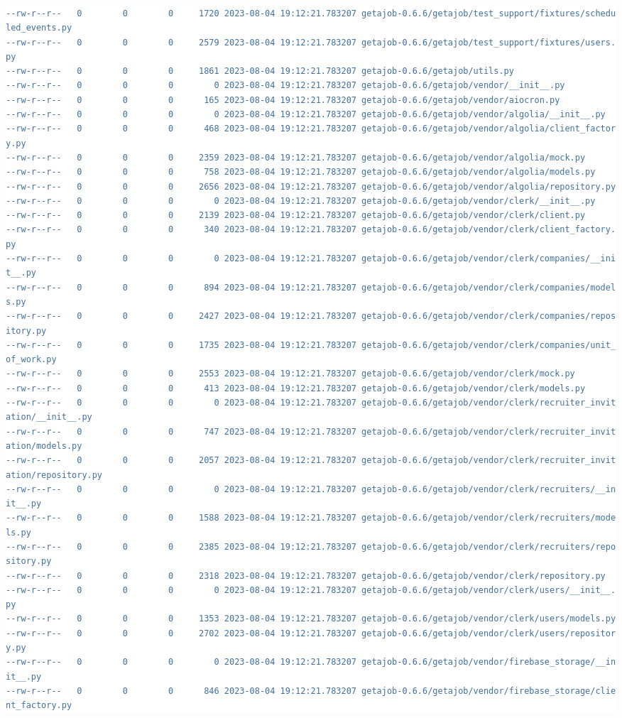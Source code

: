 ```diff
--rw-r--r--   0        0        0     1720 2023-08-04 19:12:21.783207 getajob-0.6.6/getajob/test_support/fixtures/scheduled_events.py
--rw-r--r--   0        0        0     2579 2023-08-04 19:12:21.783207 getajob-0.6.6/getajob/test_support/fixtures/users.py
--rw-r--r--   0        0        0     1861 2023-08-04 19:12:21.783207 getajob-0.6.6/getajob/utils.py
--rw-r--r--   0        0        0        0 2023-08-04 19:12:21.783207 getajob-0.6.6/getajob/vendor/__init__.py
--rw-r--r--   0        0        0      165 2023-08-04 19:12:21.783207 getajob-0.6.6/getajob/vendor/aiocron.py
--rw-r--r--   0        0        0        0 2023-08-04 19:12:21.783207 getajob-0.6.6/getajob/vendor/algolia/__init__.py
--rw-r--r--   0        0        0      468 2023-08-04 19:12:21.783207 getajob-0.6.6/getajob/vendor/algolia/client_factory.py
--rw-r--r--   0        0        0     2359 2023-08-04 19:12:21.783207 getajob-0.6.6/getajob/vendor/algolia/mock.py
--rw-r--r--   0        0        0      758 2023-08-04 19:12:21.783207 getajob-0.6.6/getajob/vendor/algolia/models.py
--rw-r--r--   0        0        0     2656 2023-08-04 19:12:21.783207 getajob-0.6.6/getajob/vendor/algolia/repository.py
--rw-r--r--   0        0        0        0 2023-08-04 19:12:21.783207 getajob-0.6.6/getajob/vendor/clerk/__init__.py
--rw-r--r--   0        0        0     2139 2023-08-04 19:12:21.783207 getajob-0.6.6/getajob/vendor/clerk/client.py
--rw-r--r--   0        0        0      340 2023-08-04 19:12:21.783207 getajob-0.6.6/getajob/vendor/clerk/client_factory.py
--rw-r--r--   0        0        0        0 2023-08-04 19:12:21.783207 getajob-0.6.6/getajob/vendor/clerk/companies/__init__.py
--rw-r--r--   0        0        0      894 2023-08-04 19:12:21.783207 getajob-0.6.6/getajob/vendor/clerk/companies/models.py
--rw-r--r--   0        0        0     2427 2023-08-04 19:12:21.783207 getajob-0.6.6/getajob/vendor/clerk/companies/repository.py
--rw-r--r--   0        0        0     1735 2023-08-04 19:12:21.783207 getajob-0.6.6/getajob/vendor/clerk/companies/unit_of_work.py
--rw-r--r--   0        0        0     2553 2023-08-04 19:12:21.783207 getajob-0.6.6/getajob/vendor/clerk/mock.py
--rw-r--r--   0        0        0      413 2023-08-04 19:12:21.783207 getajob-0.6.6/getajob/vendor/clerk/models.py
--rw-r--r--   0        0        0        0 2023-08-04 19:12:21.783207 getajob-0.6.6/getajob/vendor/clerk/recruiter_invitation/__init__.py
--rw-r--r--   0        0        0      747 2023-08-04 19:12:21.783207 getajob-0.6.6/getajob/vendor/clerk/recruiter_invitation/models.py
--rw-r--r--   0        0        0     2057 2023-08-04 19:12:21.783207 getajob-0.6.6/getajob/vendor/clerk/recruiter_invitation/repository.py
--rw-r--r--   0        0        0        0 2023-08-04 19:12:21.783207 getajob-0.6.6/getajob/vendor/clerk/recruiters/__init__.py
--rw-r--r--   0        0        0     1588 2023-08-04 19:12:21.783207 getajob-0.6.6/getajob/vendor/clerk/recruiters/models.py
--rw-r--r--   0        0        0     2385 2023-08-04 19:12:21.783207 getajob-0.6.6/getajob/vendor/clerk/recruiters/repository.py
--rw-r--r--   0        0        0     2318 2023-08-04 19:12:21.783207 getajob-0.6.6/getajob/vendor/clerk/repository.py
--rw-r--r--   0        0        0        0 2023-08-04 19:12:21.783207 getajob-0.6.6/getajob/vendor/clerk/users/__init__.py
--rw-r--r--   0        0        0     1353 2023-08-04 19:12:21.783207 getajob-0.6.6/getajob/vendor/clerk/users/models.py
--rw-r--r--   0        0        0     2702 2023-08-04 19:12:21.783207 getajob-0.6.6/getajob/vendor/clerk/users/repository.py
--rw-r--r--   0        0        0        0 2023-08-04 19:12:21.783207 getajob-0.6.6/getajob/vendor/firebase_storage/__init__.py
--rw-r--r--   0        0        0      846 2023-08-04 19:12:21.783207 getajob-0.6.6/getajob/vendor/firebase_storage/client_factory.py
```